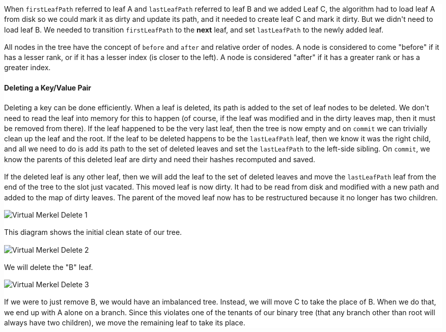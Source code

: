 When `firstLeafPath` referred to leaf A and `lastLeafPath` referred to leaf B and we added Leaf C, the algorithm had to
load leaf A from disk so we could mark it as dirty and update its path, and it needed to create leaf C and mark it
dirty. But we didn't need to load leaf B. We needed to transition `firstLeafPath` to the **next** leaf, and set
`lastLeafPath` to the newly added leaf.

All nodes in the tree have the concept of `before` and `after` and relative order of nodes. A node is considered to come
"before" if it has a lesser rank, or if it has a lesser index (is closer to the left). A node is considered "after" if
it has a greater rank or has a greater index.

#### Deleting a Key/Value Pair

Deleting a key can be done efficiently. When a leaf is deleted, its path is added to the set of leaf nodes to be
deleted. We don't need to read the leaf into memory for this to happen (of course, if the leaf was modified and in
the dirty leaves map, then it must be removed from there). If the leaf happened to be the very last leaf, then the tree
is now empty and on `commit` we can trivially clean up the leaf and the root. If the leaf to be deleted happens to be
the `lastLeafPath` leaf, then we know it was the right child, and all we need to do is add its path to the set of
deleted leaves and set the `lastLeafPath` to the left-side sibling. On `commit`, we know the parents of this deleted
leaf are dirty and need their hashes recomputed and saved.

If the deleted leaf is any other leaf, then we will add the leaf to the set of deleted leaves and move the
`lastLeafPath` leaf from the end of the tree to the slot just vacated. This moved leaf is now dirty. It had to be read
from disk and modified with a new path and added to the map of dirty leaves. The parent of the moved leaf now has to
be restructured because it no longer has two children.

![Virtual Merkel Delete 1](./virtual-merkle-delete-1.svg)

This diagram shows the initial clean state of our tree.

![Virtual Merkel Delete 2](./virtual-merkle-delete-2.svg)

We will delete the "B" leaf.

![Virtual Merkel Delete 3](./virtual-merkle-delete-3.svg)

If we were to just remove B, we would have an imbalanced tree. Instead, we will move C to take the place of B. When we
do that, we end up with A alone on a branch. Since this violates one of the tenants of our binary tree (that any branch
other than root will always have two children), we move the remaining leaf to take its place.
